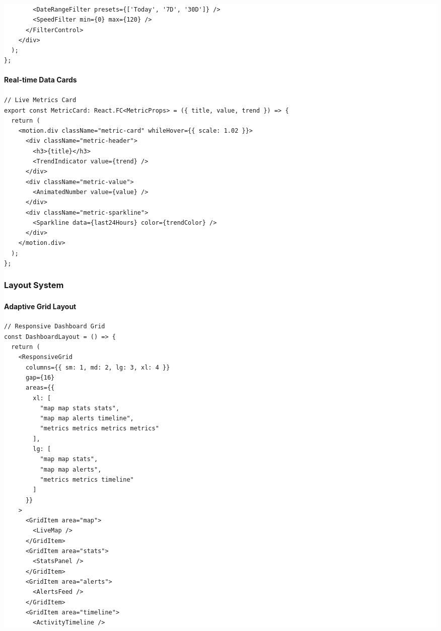 ```tsx
        <DateRangeFilter presets={['Today', '7D', '30D']} />
        <SpeedFilter min={0} max={120} />
      </FilterControl>
    </div>
  );
};
```

#### Real-time Data Cards
```tsx
// Live Metrics Card
export const MetricCard: React.FC<MetricProps> = ({ title, value, trend }) => {
  return (
    <motion.div className="metric-card" whileHover={{ scale: 1.02 }}>
      <div className="metric-header">
        <h3>{title}</h3>
        <TrendIndicator value={trend} />
      </div>
      <div className="metric-value">
        <AnimatedNumber value={value} />
      </div>
      <div className="metric-sparkline">
        <Sparkline data={last24Hours} color={trendColor} />
      </div>
    </motion.div>
  );
};
```

### Layout System

#### Adaptive Grid Layout
```tsx
// Responsive Dashboard Grid
const DashboardLayout = () => {
  return (
    <ResponsiveGrid
      columns={{ sm: 1, md: 2, lg: 3, xl: 4 }}
      gap={16}
      areas={{
        xl: [
          "map map stats stats",
          "map map alerts timeline",
          "metrics metrics metrics metrics"
        ],
        lg: [
          "map map stats",
          "map map alerts",
          "metrics metrics timeline"
        ]
      }}
    >
      <GridItem area="map">
        <LiveMap />
      </GridItem>
      <GridItem area="stats">
        <StatsPanel />
      </GridItem>
      <GridItem area="alerts">
        <AlertsFeed />
      </GridItem>
      <GridItem area="timeline">
        <ActivityTimeline />
```